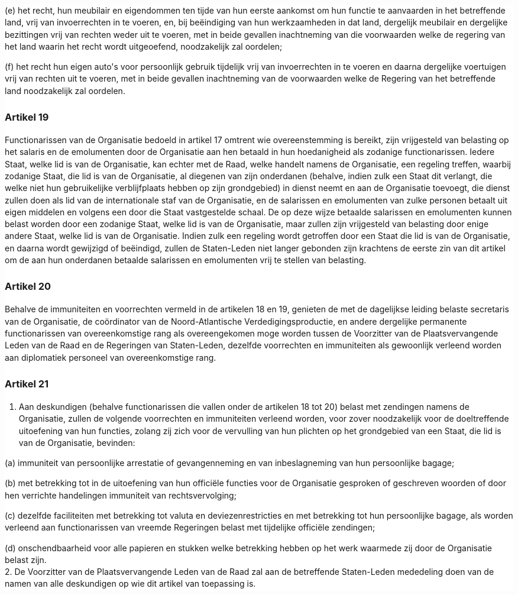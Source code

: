 (e) het recht, hun meubilair en eigendommen ten tijde van hun eerste aankomst om hun functie te aanvaarden in het betreffende land, vrij van invoerrechten in te voeren, en, bij beëindiging van hun werkzaamheden in dat land, dergelijk meubilair en dergelijke bezittingen vrij van rechten weder uit te voeren, met in beide gevallen inachtneming van die voorwaarden welke de regering van het land waarin het recht wordt uitgeoefend, noodzakelijk zal oordelen;  

(f) het recht hun eigen auto's voor persoonlijk gebruik tijdelijk vrij van invoerrechten in te voeren en daarna dergelijke voertuigen vrij van rechten uit te voeren, met in beide gevallen inachtneming van de voorwaarden welke de Regering van het betreffende land noodzakelijk zal oordelen.    

### Artikel  19  

Functionarissen van de Organisatie bedoeld in artikel 17 omtrent wie overeenstemming is bereikt, zijn vrijgesteld van belasting op het salaris en de emolumenten door de Organisatie aan hen betaald in hun hoedanigheid als zodanige functionarissen. Iedere Staat, welke lid is van de Organisatie, kan echter met de Raad, welke handelt namens de Organisatie, een regeling treffen, waarbij zodanige Staat, die lid is van de Organisatie, al diegenen van zijn onderdanen (behalve, indien zulk een Staat dit verlangt, die welke niet hun gebruikelijke verblijfplaats hebben op zijn grondgebied) in dienst neemt en aan de Organisatie toevoegt, die dienst zullen doen als lid van de internationale staf van de Organisatie, en de salarissen en emolumenten van zulke personen betaalt uit eigen middelen en volgens een door die Staat vastgestelde schaal. De op deze wijze betaalde salarissen en emolumenten kunnen belast worden door een zodanige Staat, welke lid is van de Organisatie, maar zullen zijn vrijgesteld van belasting door enige andere Staat, welke lid is van de Organisatie. Indien zulk een regeling wordt getroffen door een Staat die lid is van de Organisatie, en daarna wordt gewijzigd of beëindigd, zullen de Staten-Leden niet langer gebonden zijn krachtens de eerste zin van dit artikel om de aan hun onderdanen betaalde salarissen en emolumenten vrij te stellen van belasting.  

### Artikel  20  

Behalve de immuniteiten en voorrechten vermeld in de artikelen 18 en 19, genieten de met de dagelijkse leiding belaste secretaris van de Organisatie, de coördinator van de Noord-Atlantische Verdedigingsproductie, en andere dergelijke permanente functionarissen van overeenkomstige rang als overeengekomen moge worden tussen de Voorzitter van de Plaatsvervangende Leden van de Raad en de Regeringen van Staten-Leden, dezelfde voorrechten en immuniteiten als gewoonlijk verleend worden aan diplomatiek personeel van overeenkomstige rang.  

### Artikel  21  

1.  Aan deskundigen (behalve functionarissen die vallen onder de artikelen 18 tot 20) belast met zendingen namens de Organisatie, zullen de volgende voorrechten en immuniteiten verleend worden, voor zover noodzakelijk voor de doeltreffende uitoefening van hun functies, zolang zij zich voor de vervulling van hun plichten op het grondgebied van een Staat, die lid is van de Organisatie, bevinden: 

(a) immuniteit van persoonlijke arrestatie of gevangenneming en van inbeslagneming van hun persoonlijke bagage;  

(b) met betrekking tot in de uitoefening van hun officiële functies voor de Organisatie gesproken of geschreven woorden of door hen verrichte handelingen immuniteit van rechtsvervolging;  

(c) dezelfde faciliteiten met betrekking tot valuta en deviezenrestricties en met betrekking tot hun persoonlijke bagage, als worden verleend aan functionarissen van vreemde Regeringen belast met tijdelijke officiële zendingen;  

(d) onschendbaarheid voor alle papieren en stukken welke betrekking hebben op het werk waarmede zij door de Organisatie belast zijn.     
2.  De Voorzitter van de Plaatsvervangende Leden van de Raad zal aan de betreffende Staten-Leden mededeling doen van de namen van alle deskundigen op wie dit artikel van toepassing is.   
